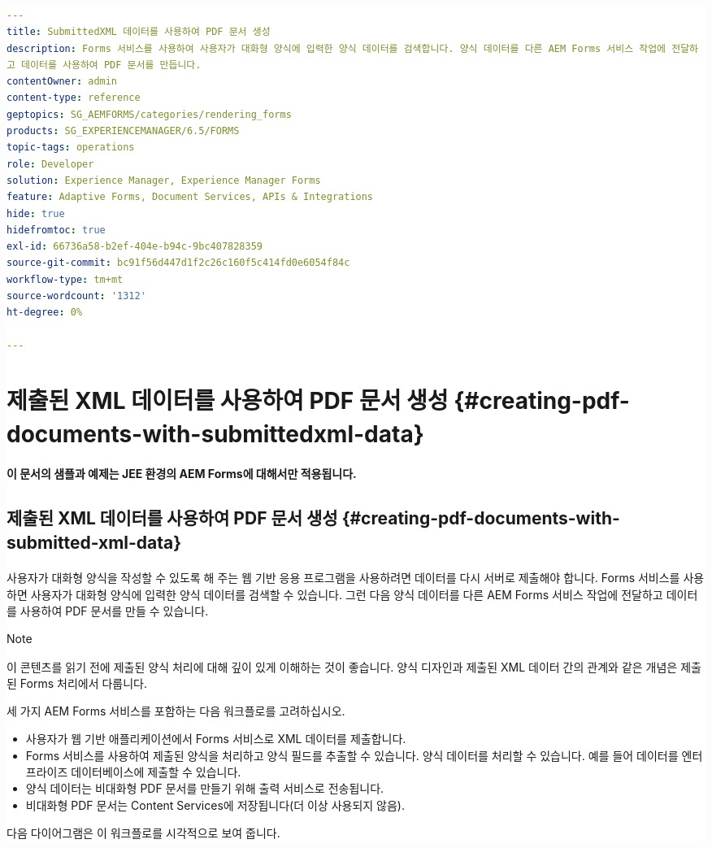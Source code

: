 ```yaml
---
title: SubmittedXML 데이터를 사용하여 PDF 문서 생성
description: Forms 서비스를 사용하여 사용자가 대화형 양식에 입력한 양식 데이터를 검색합니다. 양식 데이터를 다른 AEM Forms 서비스 작업에 전달하고 데이터를 사용하여 PDF 문서를 만듭니다.
contentOwner: admin
content-type: reference
geptopics: SG_AEMFORMS/categories/rendering_forms
products: SG_EXPERIENCEMANAGER/6.5/FORMS
topic-tags: operations
role: Developer
solution: Experience Manager, Experience Manager Forms
feature: Adaptive Forms, Document Services, APIs & Integrations
hide: true
hidefromtoc: true
exl-id: 66736a58-b2ef-404e-b94c-9bc407828359
source-git-commit: bc91f56d447d1f2c26c160f5c414fd0e6054f84c
workflow-type: tm+mt
source-wordcount: '1312'
ht-degree: 0%

---
```


# 제출된 XML 데이터를 사용하여 PDF 문서 생성 {#creating-pdf-documents-with-submittedxml-data}

**이 문서의 샘플과 예제는 JEE 환경의 AEM Forms에 대해서만 적용됩니다.**

## 제출된 XML 데이터를 사용하여 PDF 문서 생성 {#creating-pdf-documents-with-submitted-xml-data}

사용자가 대화형 양식을 작성할 수 있도록 해 주는 웹 기반 응용 프로그램을 사용하려면 데이터를 다시 서버로 제출해야 합니다. Forms 서비스를 사용하면 사용자가 대화형 양식에 입력한 양식 데이터를 검색할 수 있습니다. 그런 다음 양식 데이터를 다른 AEM Forms 서비스 작업에 전달하고 데이터를 사용하여 PDF 문서를 만들 수 있습니다.

>[!NOTE]
>
>이 콘텐츠를 읽기 전에 제출된 양식 처리에 대해 깊이 있게 이해하는 것이 좋습니다. 양식 디자인과 제출된 XML 데이터 간의 관계와 같은 개념은 제출된 Forms 처리에서 다룹니다.

세 가지 AEM Forms 서비스를 포함하는 다음 워크플로를 고려하십시오.

* 사용자가 웹 기반 애플리케이션에서 Forms 서비스로 XML 데이터를 제출합니다.
* Forms 서비스를 사용하여 제출된 양식을 처리하고 양식 필드를 추출할 수 있습니다. 양식 데이터를 처리할 수 있습니다. 예를 들어 데이터를 엔터프라이즈 데이터베이스에 제출할 수 있습니다.
* 양식 데이터는 비대화형 PDF 문서를 만들기 위해 출력 서비스로 전송됩니다.
* 비대화형 PDF 문서는 Content Services에 저장됩니다(더 이상 사용되지 않음).

다음 다이어그램은 이 워크플로를 시각적으로 보여 줍니다.
